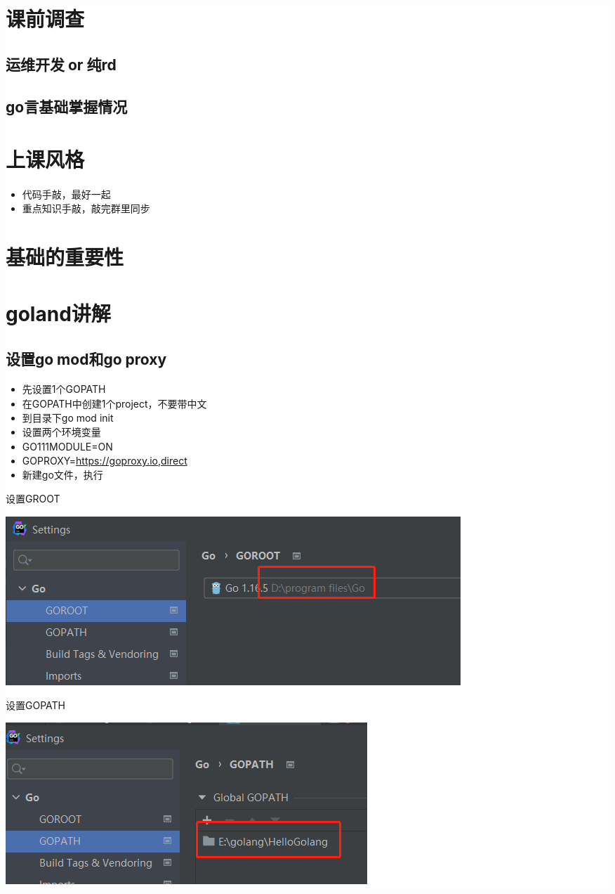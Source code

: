 # 课前调查
## 运维开发 or 纯rd

## go言基础掌握情况


# 上课风格
- 代码手敲，最好一起
- 重点知识手敲，敲完群里同步

# 基础的重要性

# goland讲解
## 设置go mod和go proxy
- 先设置1个GOPATH
- 在GOPATH中创建1个project，不要带中文
- 到目录下go mod init
- 设置两个环境变量
- GO111MODULE=ON
- GOPROXY=https://goproxy.io,direct
- 新建go文件，执行



设置GROOT

![image-20210726031739389](基础语法.assets/image-20210726031739389.png)



设置GOPATH

![image-20210726031759380](基础语法.assets/image-20210726031759380.png)
